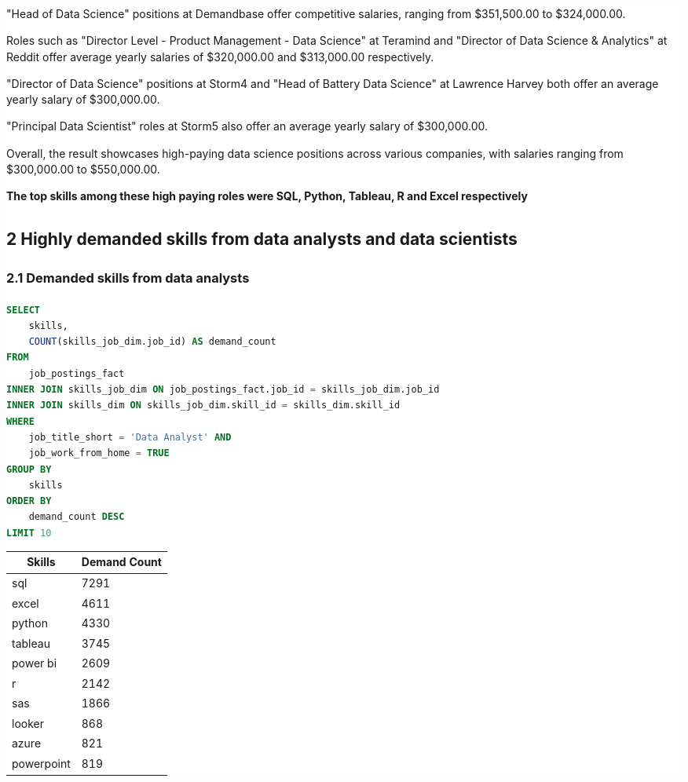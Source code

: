 "Head of Data Science" positions at Demandbase offer competitive salaries, ranging from $351,500.00 to $324,000.00.

Roles such as "Director Level - Product Management - Data Science" at Teramind and "Director of Data Science & Analytics" at Reddit offer average yearly salaries of $320,000.00 and $313,000.00 respectively.

"Director of Data Science" positions at Storm4 and "Head of Battery Data Science" at Lawrence Harvey both offer an average yearly salary of $300,000.00.

"Principal Data Scientist" roles at Storm5 also offer an average yearly salary of $300,000.00.

Overall, the result showcases high-paying data science positions across various companies, with salaries ranging from $300,000.00 to $550,000.00.

**The top skills among these high paying roles were SQL, Python, Tableau, R and Excel respectively**

## 2 Highly demanded skills from data analysts and data scientists

### 2.1 Demanded skills from data analysts

```sql
SELECT 
    skills,
    COUNT(skills_job_dim.job_id) AS demand_count
FROM
    job_postings_fact
INNER JOIN skills_job_dim ON job_postings_fact.job_id = skills_job_dim.job_id
INNER JOIN skills_dim ON skills_job_dim.skill_id = skills_dim.skill_id
WHERE 
    job_title_short = 'Data Analyst' AND
    job_work_from_home = TRUE
GROUP BY 
    skills
ORDER BY
    demand_count DESC
LIMIT 10
```

| Skills     | Demand Count |
|------------|--------------|
| sql        | 7291         |
| excel      | 4611         |
| python     | 4330         |
| tableau    | 3745         |
| power bi   | 2609         |
| r          | 2142         |
| sas        | 1866         |
| looker     | 868          |
| azure      | 821          |
| powerpoint | 819          |

